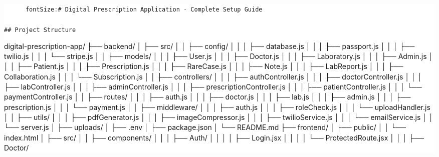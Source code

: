 ```javascript
      fontSize:# Digital Prescription Application - Complete Setup Guide

## Project Structure

```
digital-prescription-app/
├── backend/
│   ├── src/
│   │   ├── config/
│   │   │   ├── database.js
│   │   │   ├── passport.js
│   │   │   ├── twilio.js
│   │   │   └── stripe.js
│   │   ├── models/
│   │   │   ├── User.js
│   │   │   ├── Doctor.js
│   │   │   ├── Laboratory.js
│   │   │   ├── Admin.js
│   │   │   ├── Patient.js
│   │   │   ├── Prescription.js
│   │   │   ├── RareCase.js
│   │   │   ├── Note.js
│   │   │   ├── LabReport.js
│   │   │   ├── Collaboration.js
│   │   │   └── Subscription.js
│   │   ├── controllers/
│   │   │   ├── authController.js
│   │   │   ├── doctorController.js
│   │   │   ├── labController.js
│   │   │   ├── adminController.js
│   │   │   ├── prescriptionController.js
│   │   │   ├── patientController.js
│   │   │   └── paymentController.js
│   │   ├── routes/
│   │   │   ├── auth.js
│   │   │   ├── doctor.js
│   │   │   ├── lab.js
│   │   │   ├── admin.js
│   │   │   ├── prescription.js
│   │   │   └── payment.js
│   │   ├── middleware/
│   │   │   ├── auth.js
│   │   │   ├── roleCheck.js
│   │   │   └── uploadHandler.js
│   │   ├── utils/
│   │   │   ├── pdfGenerator.js
│   │   │   ├── imageCompressor.js
│   │   │   ├── twilioService.js
│   │   │   └── emailService.js
│   │   └── server.js
│   ├── uploads/
│   ├── .env
│   ├── package.json
│   └── README.md
├── frontend/
│   ├── public/
│   │   └── index.html
│   ├── src/
│   │   ├── components/
│   │   │   ├── Auth/
│   │   │   │   ├── Login.jsx
│   │   │   │   └── ProtectedRoute.jsx
│   │   │   ├── Doctor/